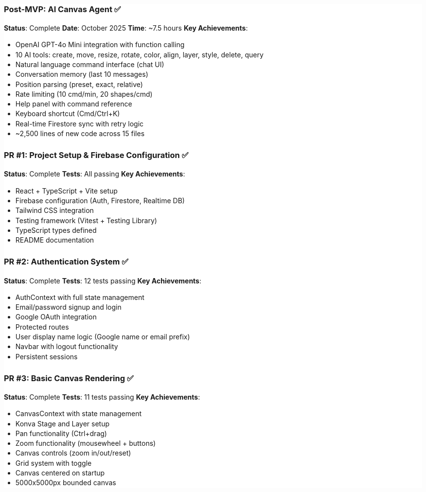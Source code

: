 ### Post-MVP: AI Canvas Agent ✅
**Status**: Complete
**Date**: October 2025
**Time**: ~7.5 hours
**Key Achievements**:
- OpenAI GPT-4o Mini integration with function calling
- 10 AI tools: create, move, resize, rotate, color, align, layer, style, delete, query
- Natural language command interface (chat UI)
- Conversation memory (last 10 messages)
- Position parsing (preset, exact, relative)
- Rate limiting (10 cmd/min, 20 shapes/cmd)
- Help panel with command reference
- Keyboard shortcut (Cmd/Ctrl+K)
- Real-time Firestore sync with retry logic
- ~2,500 lines of new code across 15 files

### PR #1: Project Setup & Firebase Configuration ✅
**Status**: Complete
**Tests**: All passing
**Key Achievements**:
- React + TypeScript + Vite setup
- Firebase configuration (Auth, Firestore, Realtime DB)
- Tailwind CSS integration
- Testing framework (Vitest + Testing Library)
- TypeScript types defined
- README documentation

### PR #2: Authentication System ✅
**Status**: Complete
**Tests**: 12 tests passing
**Key Achievements**:
- AuthContext with full state management
- Email/password signup and login
- Google OAuth integration
- Protected routes
- User display name logic (Google name or email prefix)
- Navbar with logout functionality
- Persistent sessions

### PR #3: Basic Canvas Rendering ✅
**Status**: Complete
**Tests**: 11 tests passing
**Key Achievements**:
- CanvasContext with state management
- Konva Stage and Layer setup
- Pan functionality (Ctrl+drag)
- Zoom functionality (mousewheel + buttons)
- Canvas controls (zoom in/out/reset)
- Grid system with toggle
- Canvas centered on startup
- 5000x5000px bounded canvas
